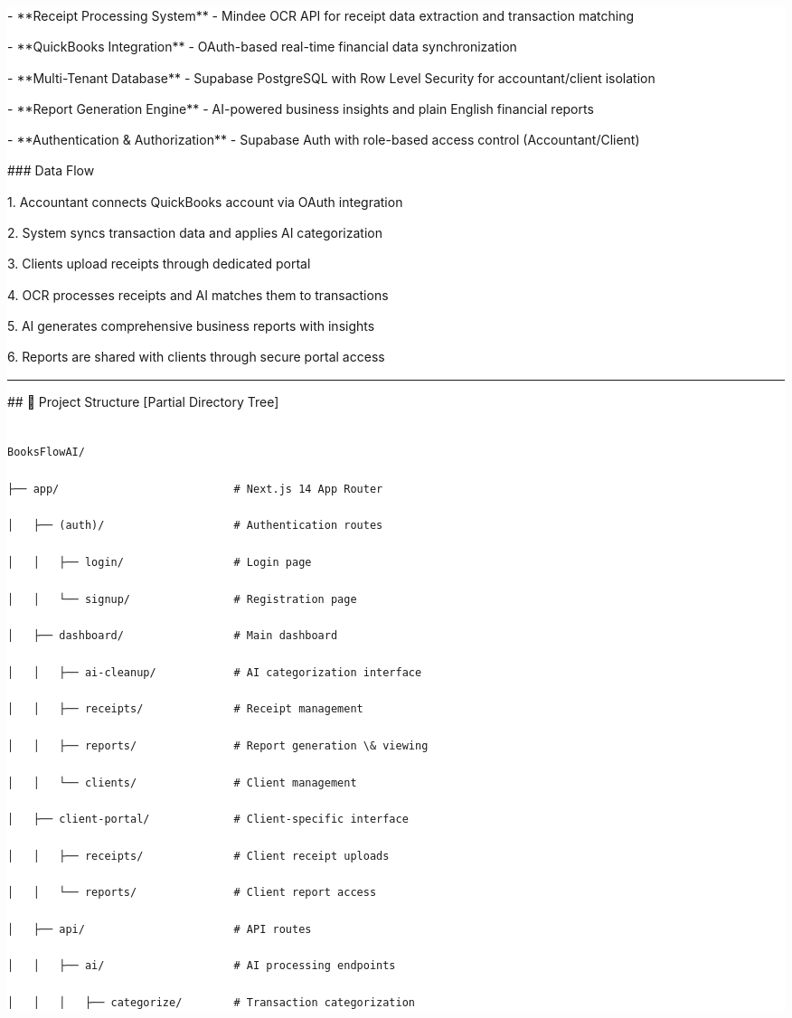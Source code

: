 \- \*\*Receipt Processing System\*\* - Mindee OCR API for receipt data extraction and transaction matching

\- \*\*QuickBooks Integration\*\* - OAuth-based real-time financial data synchronization

\- \*\*Multi-Tenant Database\*\* - Supabase PostgreSQL with Row Level Security for accountant/client isolation

\- \*\*Report Generation Engine\*\* - AI-powered business insights and plain English financial reports

\- \*\*Authentication \& Authorization\*\* - Supabase Auth with role-based access control (Accountant/Client)



\### Data Flow

1\. Accountant connects QuickBooks account via OAuth integration

2\. System syncs transaction data and applies AI categorization

3\. Clients upload receipts through dedicated portal

4\. OCR processes receipts and AI matches them to transactions

5\. AI generates comprehensive business reports with insights

6\. Reports are shared with clients through secure portal access



---



\## 📁 Project Structure \[Partial Directory Tree]



```

BooksFlowAI/

├── app/                           # Next.js 14 App Router

│   ├── (auth)/                    # Authentication routes

│   │   ├── login/                 # Login page

│   │   └── signup/                # Registration page

│   ├── dashboard/                 # Main dashboard

│   │   ├── ai-cleanup/            # AI categorization interface

│   │   ├── receipts/              # Receipt management

│   │   ├── reports/               # Report generation \& viewing

│   │   └── clients/               # Client management

│   ├── client-portal/             # Client-specific interface

│   │   ├── receipts/              # Client receipt uploads

│   │   └── reports/               # Client report access

│   ├── api/                       # API routes

│   │   ├── ai/                    # AI processing endpoints

│   │   │   ├── categorize/        # Transaction categorization
```